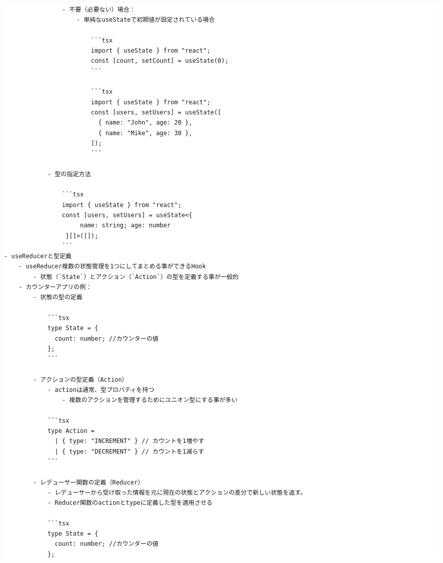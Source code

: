                     - 不要（必要ない）場合：
                        - 単純なuseStateで初期値が設定されている場合
                            
                            ```tsx
                            import { useState } from "react";
                            const [count, setCount] = useState(0);
                            ```
                            
                            ```tsx
                            import { useState } from "react";
                            const [users, setUsers] = useState([
                              { name: "John", age: 20 },
                              { name: "Mike", age: 30 },
                            ]);
                            ```
                            
                - 型の指定方法
                    
                    ```tsx
                    import { useState } from "react";
                    const [users, setUsers] = useState<{
                    	 name: string; age: number 
                     }[]>([]);
                    ```                    
    - useReducerと型定義
        - useReducer複数の状態管理を1つにしてまとめる事ができるHook
            - 状態（`State`）とアクション（`Action`）の型を定義する事が一般的
        - カウンターアプリの例：
            - 状態の型の定義
                
                ```tsx
                type State = {
                  count: number; //カウンターの値
                };
                ```
                
            - アクションの型定義（Action）
                - actionは通常、型プロパティを持つ
                    - 複数のアクションを管理するためにユニオン型にする事が多い
                
                ```tsx
                type Action =
                  | { type: "INCREMENT" } // カウントを1増やす
                  | { type: "DECREMENT" } // カウントを1減らす
                ```
                
            - レデューサー関数の定義（Reducer）
                - レデューサーから受け取った情報を元に現在の状態とアクションの差分で新しい状態を返す。
                - Reducer関数のactionとtypeに定義した型を適用させる
                
                ```tsx
                type State = {
                  count: number; //カウンターの値
                };
                